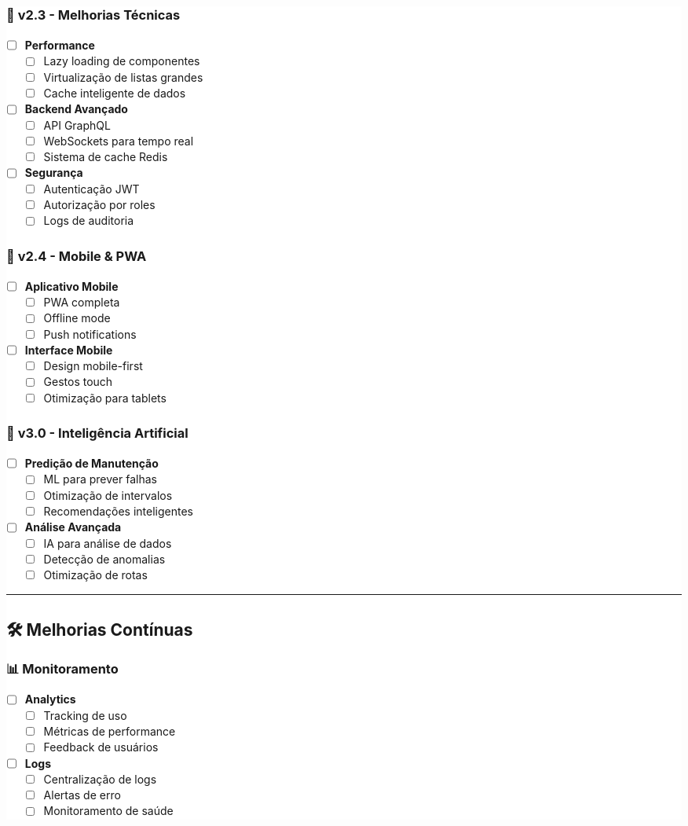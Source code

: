 ### 🔧 **v2.3 - Melhorias Técnicas**
- [ ] **Performance**
  - [ ] Lazy loading de componentes
  - [ ] Virtualização de listas grandes
  - [ ] Cache inteligente de dados

- [ ] **Backend Avançado**
  - [ ] API GraphQL
  - [ ] WebSockets para tempo real
  - [ ] Sistema de cache Redis

- [ ] **Segurança**
  - [ ] Autenticação JWT
  - [ ] Autorização por roles
  - [ ] Logs de auditoria

### 📱 **v2.4 - Mobile & PWA**
- [ ] **Aplicativo Mobile**
  - [ ] PWA completa
  - [ ] Offline mode
  - [ ] Push notifications

- [ ] **Interface Mobile**
  - [ ] Design mobile-first
  - [ ] Gestos touch
  - [ ] Otimização para tablets

### 🤖 **v3.0 - Inteligência Artificial**
- [ ] **Predição de Manutenção**
  - [ ] ML para prever falhas
  - [ ] Otimização de intervalos
  - [ ] Recomendações inteligentes

- [ ] **Análise Avançada**
  - [ ] IA para análise de dados
  - [ ] Detecção de anomalias
  - [ ] Otimização de rotas

---

## 🛠️ **Melhorias Contínuas**

### 📊 **Monitoramento**
- [ ] **Analytics**
  - [ ] Tracking de uso
  - [ ] Métricas de performance
  - [ ] Feedback de usuários

- [ ] **Logs**
  - [ ] Centralização de logs
  - [ ] Alertas de erro
  - [ ] Monitoramento de saúde
